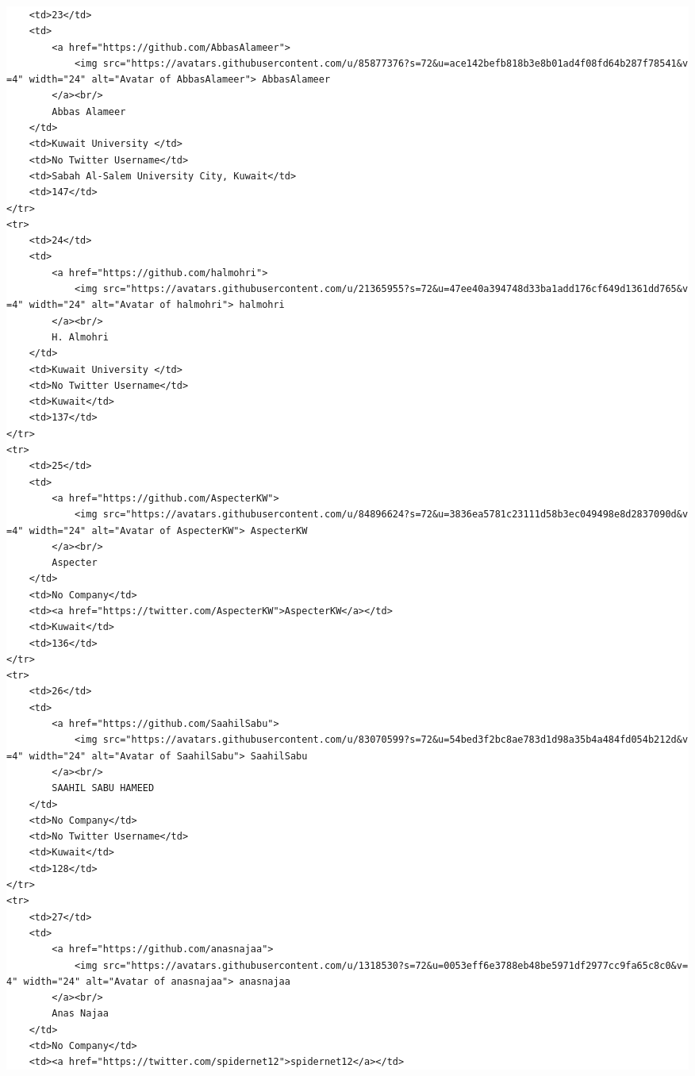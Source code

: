 		<td>23</td>
		<td>
			<a href="https://github.com/AbbasAlameer">
				<img src="https://avatars.githubusercontent.com/u/85877376?s=72&u=ace142befb818b3e8b01ad4f08fd64b287f78541&v=4" width="24" alt="Avatar of AbbasAlameer"> AbbasAlameer
			</a><br/>
			Abbas Alameer
		</td>
		<td>Kuwait University </td>
		<td>No Twitter Username</td>
		<td>Sabah Al-Salem University City, Kuwait</td>
		<td>147</td>
	</tr>
	<tr>
		<td>24</td>
		<td>
			<a href="https://github.com/halmohri">
				<img src="https://avatars.githubusercontent.com/u/21365955?s=72&u=47ee40a394748d33ba1add176cf649d1361dd765&v=4" width="24" alt="Avatar of halmohri"> halmohri
			</a><br/>
			H. Almohri
		</td>
		<td>Kuwait University </td>
		<td>No Twitter Username</td>
		<td>Kuwait</td>
		<td>137</td>
	</tr>
	<tr>
		<td>25</td>
		<td>
			<a href="https://github.com/AspecterKW">
				<img src="https://avatars.githubusercontent.com/u/84896624?s=72&u=3836ea5781c23111d58b3ec049498e8d2837090d&v=4" width="24" alt="Avatar of AspecterKW"> AspecterKW
			</a><br/>
			Aspecter
		</td>
		<td>No Company</td>
		<td><a href="https://twitter.com/AspecterKW">AspecterKW</a></td>
		<td>Kuwait</td>
		<td>136</td>
	</tr>
	<tr>
		<td>26</td>
		<td>
			<a href="https://github.com/SaahilSabu">
				<img src="https://avatars.githubusercontent.com/u/83070599?s=72&u=54bed3f2bc8ae783d1d98a35b4a484fd054b212d&v=4" width="24" alt="Avatar of SaahilSabu"> SaahilSabu
			</a><br/>
			SAAHIL SABU HAMEED
		</td>
		<td>No Company</td>
		<td>No Twitter Username</td>
		<td>Kuwait</td>
		<td>128</td>
	</tr>
	<tr>
		<td>27</td>
		<td>
			<a href="https://github.com/anasnajaa">
				<img src="https://avatars.githubusercontent.com/u/1318530?s=72&u=0053eff6e3788eb48be5971df2977cc9fa65c8c0&v=4" width="24" alt="Avatar of anasnajaa"> anasnajaa
			</a><br/>
			Anas Najaa
		</td>
		<td>No Company</td>
		<td><a href="https://twitter.com/spidernet12">spidernet12</a></td>